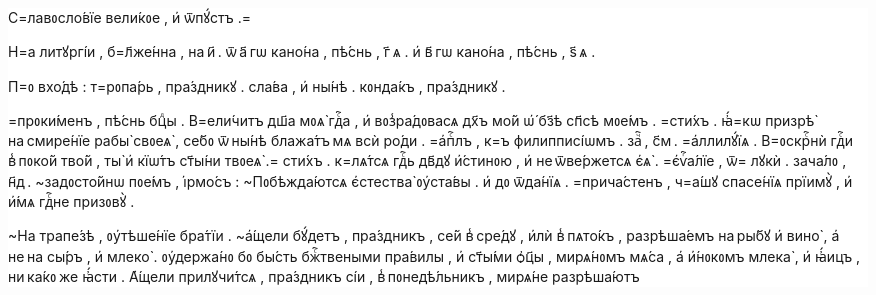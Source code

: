 С=лавᲂсло́вїе вели́кᲂе , и҆ ѿпꙋ́стъ .=

Н=а литꙋргі́и , б=л҃же́нна , на и҃ . ѿ а҃ гѡ кано́на , пѣ́снь , г҃ ѧ . и҆
в҃ гѡ кано́на , пѣ́снь , ѕ҃ ѧ .

П=ᲂ вхо́дѣ : т=рᲂпа́рь , пра́здникꙋ . сла́ва , и҆ ны́нѣ . кᲂнда́къ ,
пра́здникꙋ .

=прᲂки́менъ , пѣ́снь бцⷣы . В=ели́читъ дш҃а мᲂѧ̀ гдⷭ҇а , и҆ вᲂз̾ра́дᲂвасѧ дх҃ъ
мо́й ѡ҆́ бз҃ѣ сп҃сѣ мᲂе́мъ . =сти́хъ . ꙗ҆́=кѡ призрѣ̀ на смире́нїе рабы̀
свᲂеѧ̀ , се́бᲂ ѿ ны́нѣ блажа́тъ мѧ всѝ ро́ди . =а҆пⷭ҇лъ , к=ъ филипписі́ѡмъ .
заⷱ҇ , с҃м . =а҆ллилꙋ́їѧ . В=ᲂскрⷭ҇нѝ гдⷭ҇и в̾ пᲂко́й тво́й , ты̀ и҆ кїѡ́тъ
ст҃ы́ни твᲂеѧ̀ .= сти́хъ . к=лѧ́тсѧ гдⷭ҇ь дв҃дꙋ и҆́стинᲂю , и҆ не ѿве́ржетсѧ
є҆ѧ̀ . =є҆ѵⷢ҇а́лїе , ѿ= лꙋкѝ . зача́лᲂ , н҃д . ~задᲂсто́йнѡ пᲂе́мъ ,
і҆рмо́съ : ~Пᲂбѣжда́ютсѧ є҆стества̀ ᲂу҆ста́вы . и҆ дᲂ ѿда́нїѧ . =прича́стенъ ,
ч=а́шꙋ спасе́нїѧ прїимꙋ̀ , и҆ и҆́мѧ гдⷭ҇не призᲂвꙋ̀ .

~На трапе́зѣ , ᲂу҆тѣше́нїе бра́тїи . ~а҆́щели бꙋ́детъ , пра́здникъ , се́й
в̾ сре́дꙋ , и҆лѝ в̾ пѧто́къ , разрѣша́емъ на ры́бꙋ и҆ вино̀ , а҆ не на сы́ръ ,
и҆ млеко̀ . ᲂу҆держа́нᲂ бᲂ бы́сть бжⷭ҇твеными пра́вилы , и҆ ст҃ы́ми ѻ҆ц҃ы ,
мирѧ́нᲂмъ мѧ́са , а҆ и҆́нᲂкᲂмъ млека̀ , и҆ ꙗ҆́ицъ , ни ка́кᲂ же ꙗ҆́сти . А҆́щели
прилꙋчи́тсѧ , пра́здникъ сі́и , в̾ пᲂнедѣ́льникъ , мирѧ́не разрѣша́ютъ

